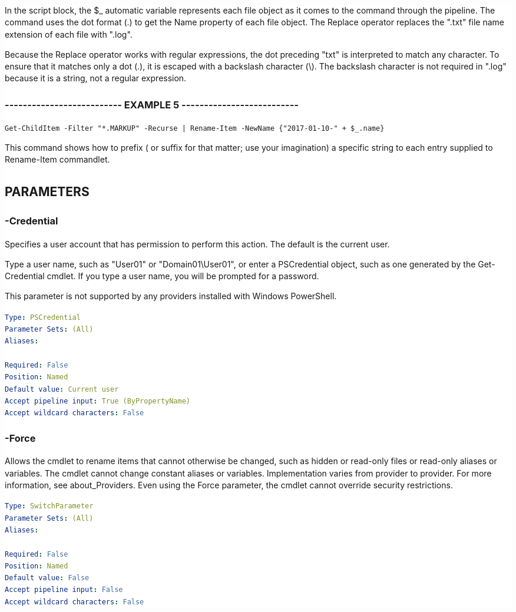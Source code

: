 In the script block, the $_ automatic variable represents each file object as it comes to the command through the pipeline.
The command uses the dot format (.) to get the Name property of each file object.
The Replace operator replaces the ".txt" file name extension of each file with ".log".

Because the Replace operator works with regular expressions, the dot preceding "txt" is interpreted to match any character.
To ensure that it matches only a dot (.), it is escaped with a backslash character (\\).
The backslash character is not required in ".log" because it is a string, not a regular expression.

### -------------------------- EXAMPLE 5 --------------------------
```
Get-ChildItem -Filter "*.MARKUP" -Recurse | Rename-Item -NewName {"2017-01-10-" + $_.name}
```

This command shows how to prefix ( or suffix for that matter; use your imagination) a specific string to each entry supplied to Rename-Item commandlet.

## PARAMETERS

### -Credential
Specifies a user account that has permission to perform this action.
The default is the current user.

Type a user name, such as "User01" or "Domain01\User01", or enter a PSCredential object, such as one generated by the Get-Credential cmdlet.
If you type a user name, you will be prompted for a password.

This parameter is not supported by any providers installed with Windows PowerShell.

```yaml
Type: PSCredential
Parameter Sets: (All)
Aliases: 

Required: False
Position: Named
Default value: Current user
Accept pipeline input: True (ByPropertyName)
Accept wildcard characters: False
```

### -Force
Allows the cmdlet to rename items that cannot otherwise be changed, such as hidden or read-only files or read-only aliases or variables.
The cmdlet cannot change constant aliases or variables.
Implementation varies from provider to provider.
For more information, see about_Providers.
Even using the Force parameter, the cmdlet cannot override security restrictions.

```yaml
Type: SwitchParameter
Parameter Sets: (All)
Aliases: 

Required: False
Position: Named
Default value: False
Accept pipeline input: False
Accept wildcard characters: False
```
